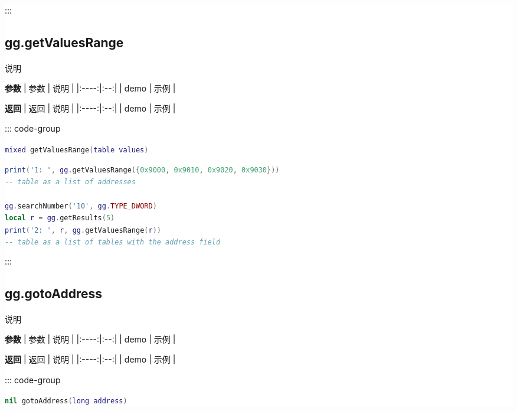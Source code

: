 :::

## gg.getValuesRange

说明

**参数**
| 参数 | 说明 |
|:----:|:--:|
| demo | 示例 |

**返回**
| 返回 | 说明 |
|:----:|:--:|
| demo | 示例 |

::: code-group

```lua [默认]
mixed getValuesRange(table values)
```

```lua [例子]
print('1: ', gg.getValuesRange({0x9000, 0x9010, 0x9020, 0x9030}))
-- table as a list of addresses

gg.searchNumber('10', gg.TYPE_DWORD)
local r = gg.getResults(5)
print('2: ', r, gg.getValuesRange(r))
-- table as a list of tables with the address field
```

:::

## gg.gotoAddress

说明

**参数**
| 参数 | 说明 |
|:----:|:--:|
| demo | 示例 |

**返回**
| 返回 | 说明 |
|:----:|:--:|
| demo | 示例 |

::: code-group

```lua [默认]
nil gotoAddress(long address)
```
